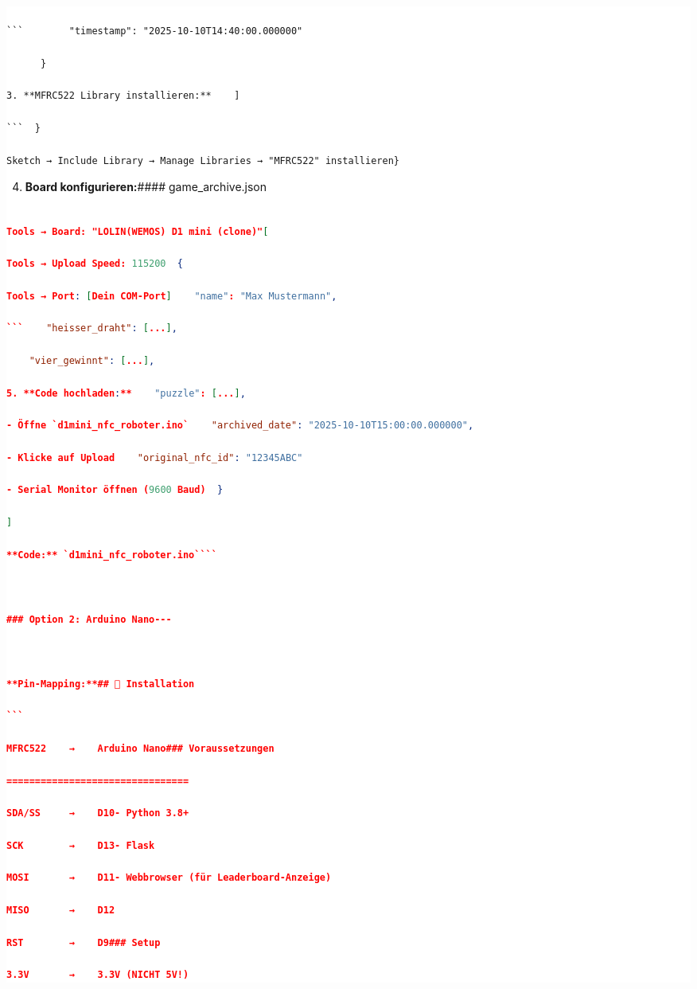 ```bash└─────────────┘           │  (server.py) │

```        "timestamp": "2025-10-10T14:40:00.000000"

      }

3. **MFRC522 Library installieren:**    ]

```  }

Sketch → Include Library → Manage Libraries → "MFRC522" installieren}

``````



4. **Board konfigurieren:**#### game_archive.json

``````json

Tools → Board: "LOLIN(WEMOS) D1 mini (clone)"[

Tools → Upload Speed: 115200  {

Tools → Port: [Dein COM-Port]    "name": "Max Mustermann",

```    "heisser_draht": [...],

    "vier_gewinnt": [...],

5. **Code hochladen:**    "puzzle": [...],

- Öffne `d1mini_nfc_roboter.ino`    "archived_date": "2025-10-10T15:00:00.000000",

- Klicke auf Upload    "original_nfc_id": "12345ABC"

- Serial Monitor öffnen (9600 Baud)  }

]

**Code:** `d1mini_nfc_roboter.ino````



### Option 2: Arduino Nano---



**Pin-Mapping:**## 🚀 Installation

```

MFRC522    →    Arduino Nano### Voraussetzungen

================================

SDA/SS     →    D10- Python 3.8+

SCK        →    D13- Flask

MOSI       →    D11- Webbrowser (für Leaderboard-Anzeige)

MISO       →    D12

RST        →    D9### Setup

3.3V       →    3.3V (NICHT 5V!)
``````